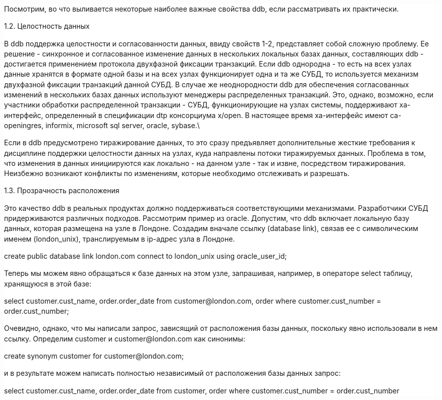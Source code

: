Посмотрим, во что выливается некоторые наиболее важные свойства ddb,
если рассматривать их практически.

1.2. Целостность данных

В ddb поддержка целостности и согласованности данных, ввиду свойств 1-2,
представляет собой сложную проблему. Ее решение - синхронное и
согласованное изменение данных в нескольких локальных базах данных,
составляющих ddb - достигается применением протокола двухфазной фиксации
транзакций. Если ddb однородна - то есть на всех узлах данные хранятся в
формате одной базы и на всех узлах функционирует одна и та же СУБД, то
используется механизм двухфазной фиксации транзакций данной СУБД. В
случае же неоднородности ddb для обеспечения согласованных изменений в
нескольких базах данных используют менеджеры распределенных транзакций.
Это, однако, возможно, если участники обработки распределенной
транзакции - СУБД, функционирующие на узлах системы, поддерживают
xa-интерфейс, определенный в спецификации dtp консорциума x/open. В
настоящее время xa-интерфейс имеют ca-openingres, informix, microsoft
sql server, oracle, sybase.\

Если в ddb предусмотрено тиражирование данных, то это сразу предъявляет
дополнительные жесткие требования к дисциплине поддержки целостности
данных на узлах, куда направлены потоки тиражируемых данных. Проблема в
том, что изменения в данных инициируются как локально - на данном узле -
так и извне, посредством тиражирования. Неизбежно возникают конфликты по
изменениям, которые необходимо отслеживать и разрешать.

1.3. Прозрачность расположения

Это качество ddb в реальных продуктах должно поддерживаться
соответствующими механизмами. Разработчики СУБД придерживаются различных
подходов. Рассмотрим пример из oracle. Допустим, что ddb включает
локальную базу данных, которая размещена на узле в Лондоне. Создадим
вначале ссылку (database link), связав ее с символическим именем
(london\_unix), транслируемым в ip-адрес узла в Лондоне.

create public database link london.com connect to london\_unix using
oracle\_user\_id;

Теперь мы можем явно обращаться к базе данных на этом узле, запрашивая,
например, в операторе select таблицу, хранящуюся в этой базе:

select customer.cust\_name, order.order\_date from customer\@london.com,
order where customer.cust\_number = order.cust\_number;

Очевидно, однако, что мы написали запрос, зависящий от расположения базы
данных, поскольку явно использовали в нем ссылку. Определим customer и
customer\@london.com как синонимы:

create synonym customer for customer\@london.com;

и в результате можем написать полностью независимый от расположения базы
данных запрос:

select customer.cust\_name, order.order\_date from customer, order where
customer.cust\_number = order.cust\_number
